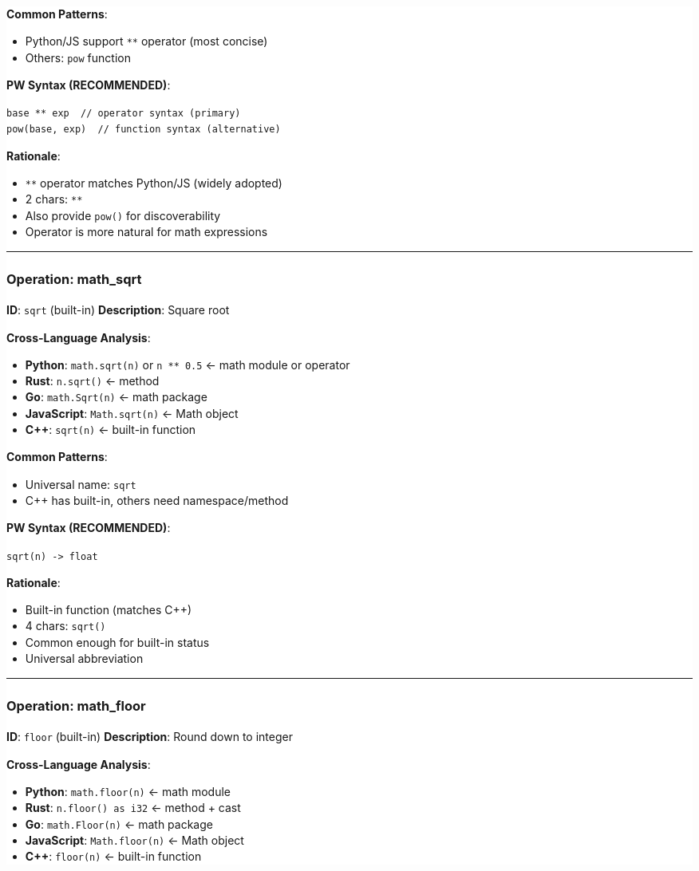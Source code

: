 **Common Patterns**:
- Python/JS support `**` operator (most concise)
- Others: `pow` function

**PW Syntax (RECOMMENDED)**:
```pw
base ** exp  // operator syntax (primary)
pow(base, exp)  // function syntax (alternative)
```

**Rationale**:
- `**` operator matches Python/JS (widely adopted)
- 2 chars: `**`
- Also provide `pow()` for discoverability
- Operator is more natural for math expressions

---

### Operation: math_sqrt
**ID**: `sqrt` (built-in)
**Description**: Square root

**Cross-Language Analysis**:
- **Python**: `math.sqrt(n)` or `n ** 0.5` ← math module or operator
- **Rust**: `n.sqrt()` ← method
- **Go**: `math.Sqrt(n)` ← math package
- **JavaScript**: `Math.sqrt(n)` ← Math object
- **C++**: `sqrt(n)` ← built-in function

**Common Patterns**:
- Universal name: `sqrt`
- C++ has built-in, others need namespace/method

**PW Syntax (RECOMMENDED)**:
```pw
sqrt(n) -> float
```

**Rationale**:
- Built-in function (matches C++)
- 4 chars: `sqrt()`
- Common enough for built-in status
- Universal abbreviation

---

### Operation: math_floor
**ID**: `floor` (built-in)
**Description**: Round down to integer

**Cross-Language Analysis**:
- **Python**: `math.floor(n)` ← math module
- **Rust**: `n.floor() as i32` ← method + cast
- **Go**: `math.Floor(n)` ← math package
- **JavaScript**: `Math.floor(n)` ← Math object
- **C++**: `floor(n)` ← built-in function
